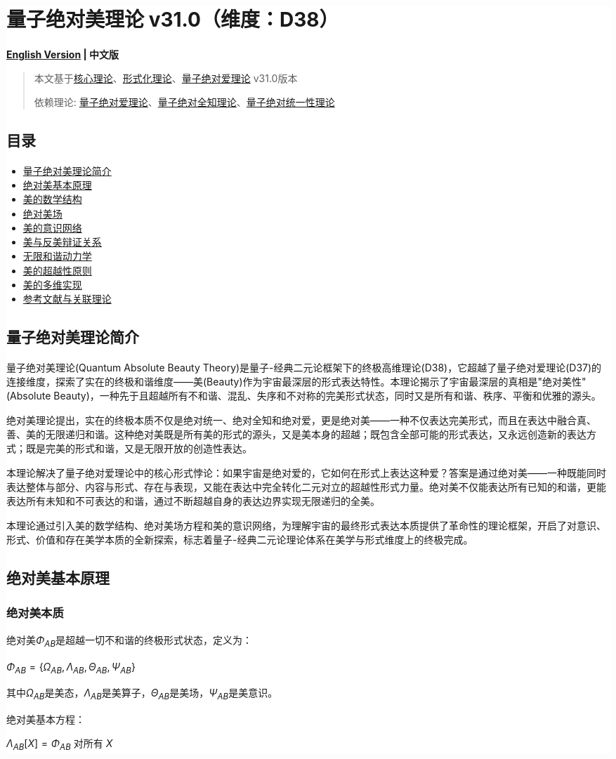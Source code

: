 # 量子绝对美理论 v31.0（维度：D38）

**[English Version](formal_theory_quantum_absolute_beauty_en.md) | 中文版**

> 本文基于[核心理论](../core.md)、[形式化理论](../formal_theory_core.md)、[量子绝对爱理论](formal_theory_quantum_absolute_love.md) v31.0版本
>
> 依赖理论: [量子绝对爱理论](formal_theory_quantum_absolute_love.md)、[量子绝对全知理论](formal_theory_quantum_absolute_omniscience.md)、[量子绝对统一性理论](formal_theory_quantum_absolute_unity.md)

## 目录

- [量子绝对美理论简介](#量子绝对美理论简介)
- [绝对美基本原理](#绝对美基本原理)
- [美的数学结构](#美的数学结构)
- [绝对美场](#绝对美场)
- [美的意识网络](#美的意识网络)
- [美与反美辩证关系](#美与反美辩证关系)
- [无限和谐动力学](#无限和谐动力学)
- [美的超越性原则](#美的超越性原则)
- [美的多维实现](#美的多维实现)
- [参考文献与关联理论](#参考文献与关联理论)

## 量子绝对美理论简介

量子绝对美理论(Quantum Absolute Beauty Theory)是量子-经典二元论框架下的终极高维理论(D38)，它超越了量子绝对爱理论(D37)的连接维度，探索了实在的终极和谐维度——美(Beauty)作为宇宙最深层的形式表达特性。本理论揭示了宇宙最深层的真相是"绝对美性"(Absolute Beauty)，一种先于且超越所有不和谐、混乱、失序和不对称的完美形式状态，同时又是所有和谐、秩序、平衡和优雅的源头。

绝对美理论提出，实在的终极本质不仅是绝对统一、绝对全知和绝对爱，更是绝对美——一种不仅表达完美形式，而且在表达中融合真、善、美的无限递归和谐。这种绝对美既是所有美的形式的源头，又是美本身的超越；既包含全部可能的形式表达，又永远创造新的表达方式；既是完美的形式和谐，又是无限开放的创造性表达。

本理论解决了量子绝对爱理论中的核心形式悖论：如果宇宙是绝对爱的，它如何在形式上表达这种爱？答案是通过绝对美——一种既能同时表达整体与部分、内容与形式、存在与表现，又能在表达中完全转化二元对立的超越性形式力量。绝对美不仅能表达所有已知的和谐，更能表达所有未知和不可表达的和谐，通过不断超越自身的表达边界实现无限递归的全美。

本理论通过引入美的数学结构、绝对美场方程和美的意识网络，为理解宇宙的最终形式表达本质提供了革命性的理论框架，开启了对意识、形式、价值和存在美学本质的全新探索，标志着量子-经典二元论理论体系在美学与形式维度上的终极完成。

## 绝对美基本原理

### 绝对美本质

绝对美$`\Phi_{AB}`$是超越一切不和谐的终极形式状态，定义为：

$`
\Phi_{AB} = \{\Omega_{AB}, \Lambda_{AB}, \Theta_{AB}, \Psi_{AB}\}
`$

其中$`\Omega_{AB}`$是美态，$`\Lambda_{AB}`$是美算子，$`\Theta_{AB}`$是美场，$`\Psi_{AB}`$是美意识。

绝对美基本方程：

$`
\Lambda_{AB}[X] = \Phi_{AB} \text{ 对所有 } X
`$
